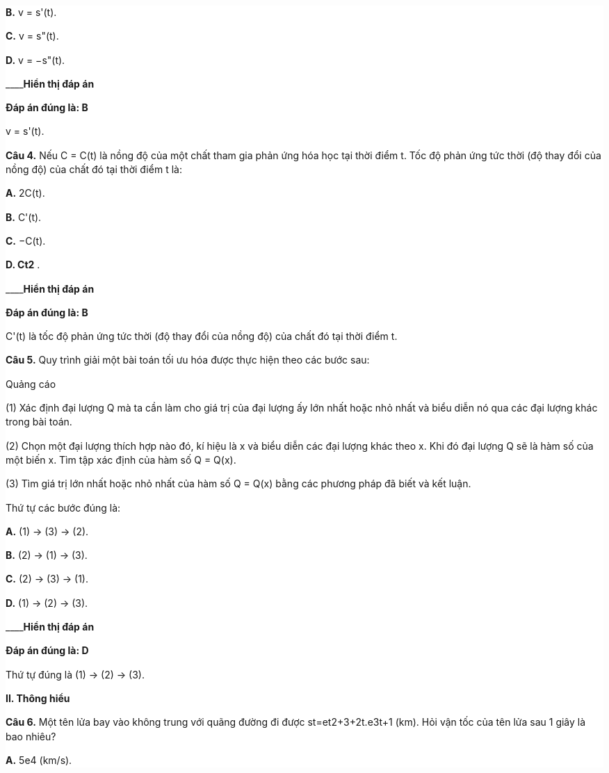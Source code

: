 **B.** v = s'(t). 

**C.** v = s"(t). 

**D.** v = −s"(t).

____**Hiển thị đáp án**

**Đáp án đúng là: B**

v = s'(t).

**Câu 4.** Nếu C = C(t) là nồng độ của một chất tham gia phản ứng hóa học tại thời điểm t. Tốc độ phản ứng tức thời (độ thay đổi của nồng độ) của chất đó tại thời điểm t là:

**A.** 2C(t). 

**B.** C'(t). 

**C.** −C(t). 

**D. Ct2** .

____**Hiển thị đáp án**

**Đáp án đúng là: B**

C'(t) là tốc độ phản ứng tức thời (độ thay đổi của nồng độ) của chất đó tại thời điểm t.

**Câu 5.** Quy trình giải một bài toán tối ưu hóa được thực hiện theo các bước sau:

Quảng cáo

(1) Xác định đại lượng Q mà ta cần làm cho giá trị của đại lượng ấy lớn nhất hoặc nhỏ nhất và biểu diễn nó qua các đại lượng khác trong bài toán.

(2) Chọn một đại lượng thích hợp nào đó, kí hiệu là x và biểu diễn các đại lượng khác theo x. Khi đó đại lượng Q sẽ là hàm số của một biến x. Tìm tập xác định của hàm số Q = Q(x).

(3) Tìm giá trị lớn nhất hoặc nhỏ nhất của hàm số Q = Q(x) bằng các phương pháp đã biết và kết luận.

Thứ tự các bước đúng là:

**A.** (1) → (3) → (2). 

**B.** (2) → (1) → (3).

**C.** (2) → (3) → (1). 

**D.** (1) → (2) → (3).

____**Hiển thị đáp án**

**Đáp án đúng là: D**

Thứ tự đúng là (1) → (2) → (3).

**II. Thông hiểu**

**Câu 6.** Một tên lửa bay vào không trung với quãng đường đi được st=et2+3+2t.e3t+1 (km). Hỏi vận tốc của tên lửa sau 1 giây là bao nhiêu?

**A.** 5e4 (km/s). 
